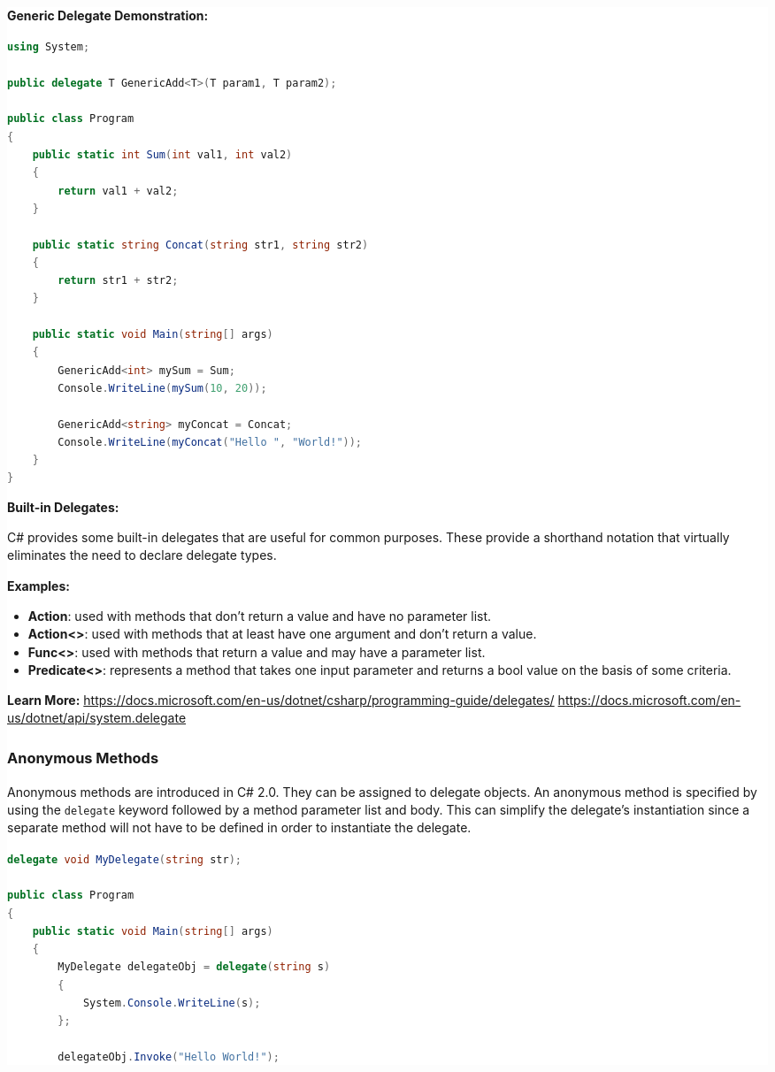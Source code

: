 **Generic Delegate Demonstration:**

```csharp
using System;

public delegate T GenericAdd<T>(T param1, T param2);

public class Program
{
    public static int Sum(int val1, int val2)
    {
        return val1 + val2;
    }

    public static string Concat(string str1, string str2)
    {
        return str1 + str2;
    }

    public static void Main(string[] args)
    {
        GenericAdd<int> mySum = Sum;
        Console.WriteLine(mySum(10, 20));

        GenericAdd<string> myConcat = Concat;
        Console.WriteLine(myConcat("Hello ", "World!"));
    }
}
```

**Built-in Delegates:**

C# provides some built-in delegates that are useful for common purposes. These provide a shorthand notation that virtually eliminates the need to declare delegate types.

**Examples:**

- **Action**: used with methods that don’t return a value and have no parameter list.
- **Action<>**: used with methods that at least have one argument and don’t return a value.
- **Func<>**: used with methods that return a value and may have a parameter list.
- **Predicate<>**: represents a method that takes one input parameter and returns a bool value on the basis of some criteria.

**Learn More:**
https://docs.microsoft.com/en-us/dotnet/csharp/programming-guide/delegates/
https://docs.microsoft.com/en-us/dotnet/api/system.delegate

### Anonymous Methods

Anonymous methods are introduced in C# 2.0. They can be assigned to delegate objects. An anonymous method is specified by using the ```delegate``` keyword followed by a method parameter list and body. This can simplify the delegate’s instantiation since a separate method will not have to be defined in order to instantiate the delegate.

```csharp
delegate void MyDelegate(string str);

public class Program
{
    public static void Main(string[] args)
    {
        MyDelegate delegateObj = delegate(string s)
        {
            System.Console.WriteLine(s);
        };

        delegateObj.Invoke("Hello World!");
```